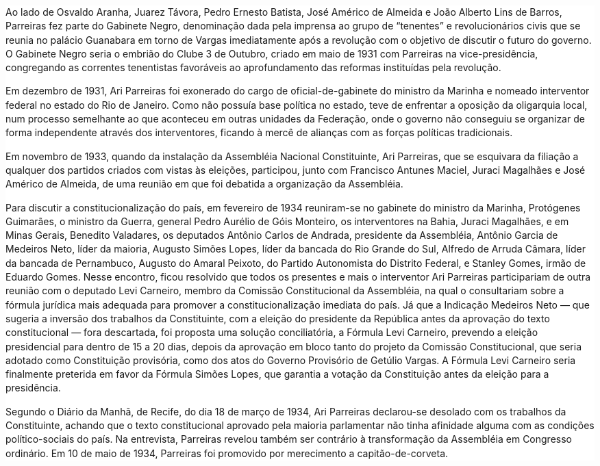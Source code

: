 Ao lado de Osvaldo Aranha, Juarez Távora, Pedro Ernesto Batista, José
Américo de Almeida e João Alberto Lins de Barros, Parreiras fez parte do
Gabinete Negro, denominação dada pela imprensa ao grupo de “tenentes” e
revolucionários civis que se reunia no palácio Guanabara em torno de
Vargas imediatamente após a revolução com o objetivo de discutir o
futuro do governo. O Gabinete Negro seria o embrião do Clube 3 de
Outubro, criado em maio de 1931 com Parreiras na vice-presidência,
congregando as correntes tenentistas favoráveis ao aprofundamento das
reformas instituídas pela revolução.

Em dezembro de 1931, Ari Parreiras foi exonerado do cargo de
oficial-de-gabinete do ministro da Marinha e nomeado interventor federal
no estado do Rio de Janeiro. Como não possuía base política no estado,
teve de enfrentar a oposição da oligarquia local, num processo
semelhante ao que aconteceu em outras unidades da Federação, onde o
governo não conseguiu se organizar de forma independente através dos
interventores, ficando à mercê de alianças com as forças políticas
tradicionais.

Em novembro de 1933, quando da instalação da Assembléia Nacional
Constituinte, Ari Parreiras, que se esquivara da filiação a qualquer dos
partidos criados com vistas às eleições, participou, junto com Francisco
Antunes Maciel, Juraci Magalhães e José Américo de Almeida, de uma
reunião em que foi debatida a organização da Assembléia.

Para discutir a constitucionalização do país, em fevereiro de 1934
reuniram-se no gabinete do ministro da Marinha, Protógenes Guimarães, o
ministro da Guerra, general Pedro Aurélio de Góis Monteiro, os
interventores na Bahia, Juraci Magalhães, e em Minas Gerais, Benedito
Valadares, os deputados Antônio Carlos de Andrada, presidente da
Assembléia, Antônio Garcia de Medeiros Neto, líder da maioria, Augusto
Simões Lopes, líder da bancada do Rio Grande do Sul, Alfredo de Arruda
Câmara, líder da bancada de Pernambuco, Augusto do Amaral Peixoto, do
Partido Autonomista do Distrito Federal, e Stanley Gomes, irmão de
Eduardo Gomes. Nesse encontro, ficou resolvido que todos os presentes e
mais o interventor Ari Parreiras participariam de outra reunião com o
deputado Levi Carneiro, membro da Comissão Constitucional da Assembléia,
na qual o consultariam sobre a fórmula jurídica mais adequada para
promover a constitucionalização imediata do país. Já que a Indicação
Medeiros Neto — que sugeria a inversão dos trabalhos da Constituinte,
com a eleição do presidente da República antes da aprovação do texto
constitucional — fora descartada, foi proposta uma solução
conciliatória, a Fórmula Levi Carneiro, prevendo a eleição presidencial
para dentro de 15 a 20 dias, depois da aprovação em bloco tanto do
projeto da Comissão Constitucional, que seria adotado como Constituição
provisória, como dos atos do Governo Provisório de Getúlio Vargas. A
Fórmula Levi Carneiro seria finalmente preterida em favor da Fórmula
Simões Lopes, que garantia a votação da Constituição antes da eleição
para a presidência.

Segundo o Diário da Manhã, de Recife, do dia 18 de março de 1934, Ari
Parreiras declarou-se desolado com os trabalhos da Constituinte, achando
que o texto constitucional aprovado pela maioria parlamentar não tinha
afinidade alguma com as condições político-sociais do país. Na
entrevista, Parreiras revelou também ser contrário à transformação da
Assembléia em Congresso ordinário. Em 10 de maio de 1934, Parreiras foi
promovido por merecimento a capitão-de-corveta.
